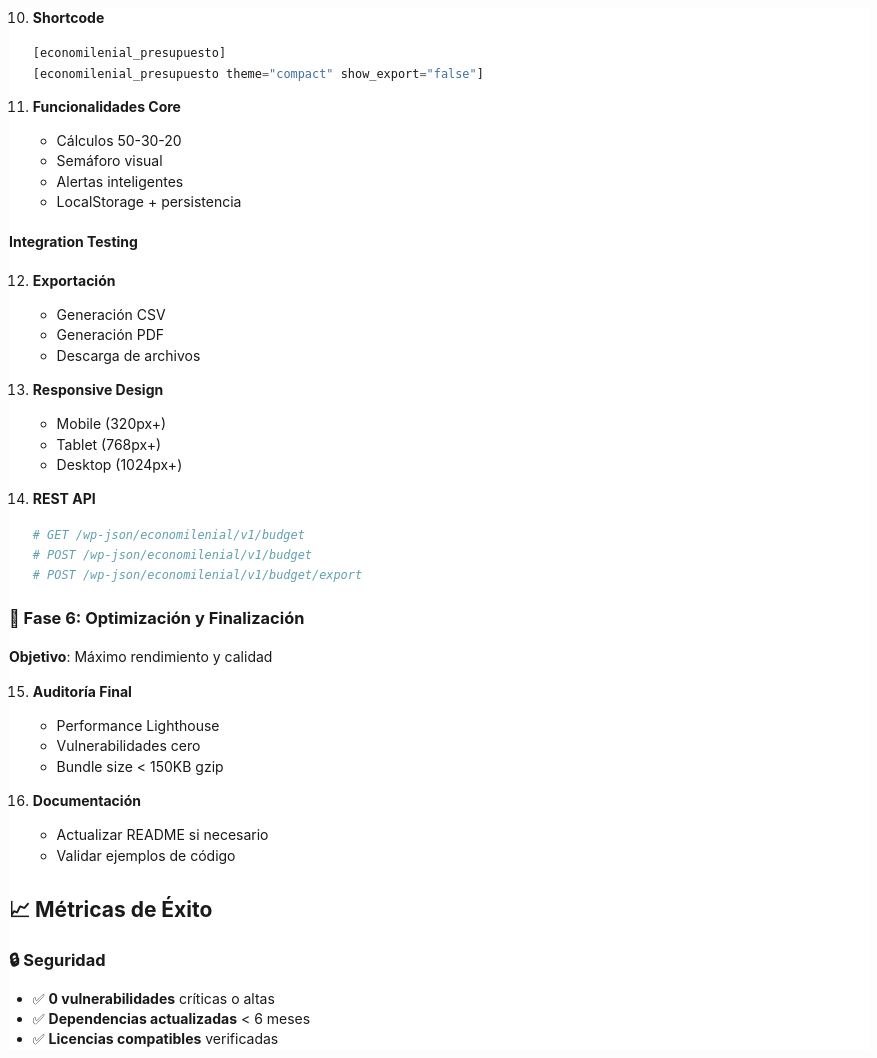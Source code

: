 10. **Shortcode**
    ```php
    [economilenial_presupuesto]
    [economilenial_presupuesto theme="compact" show_export="false"]
    ```

11. **Funcionalidades Core**
    - Cálculos 50-30-20
    - Semáforo visual
    - Alertas inteligentes
    - LocalStorage + persistencia

#### Integration Testing
12. **Exportación**
    - Generación CSV
    - Generación PDF
    - Descarga de archivos

13. **Responsive Design**
    - Mobile (320px+)
    - Tablet (768px+)  
    - Desktop (1024px+)

14. **REST API**
    ```bash
    # GET /wp-json/economilenial/v1/budget
    # POST /wp-json/economilenial/v1/budget
    # POST /wp-json/economilenial/v1/budget/export
    ```

### 🎯 Fase 6: Optimización y Finalización
**Objetivo**: Máximo rendimiento y calidad

15. **Auditoría Final**
    - Performance Lighthouse
    - Vulnerabilidades cero
    - Bundle size < 150KB gzip

16. **Documentación**
    - Actualizar README si necesario
    - Validar ejemplos de código

## 📈 Métricas de Éxito

### 🔒 Seguridad
- ✅ **0 vulnerabilidades** críticas o altas
- ✅ **Dependencias actualizadas** < 6 meses
- ✅ **Licencias compatibles** verificadas
